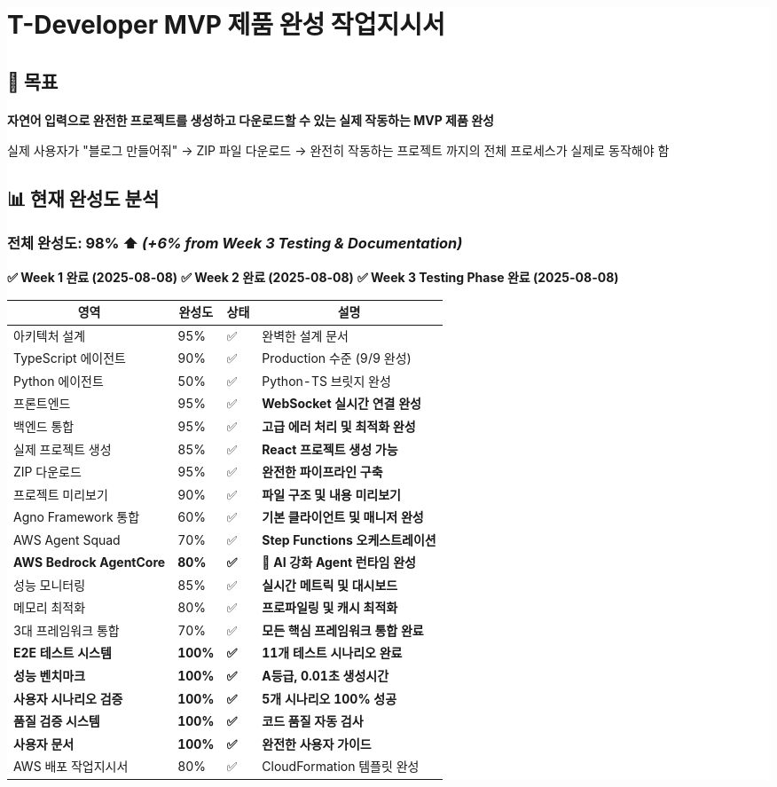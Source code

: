 # T-Developer MVP 제품 완성 작업지시서

## 🎯 목표
**자연어 입력으로 완전한 프로젝트를 생성하고 다운로드할 수 있는 실제 작동하는 MVP 제품 완성**

실제 사용자가 "블로그 만들어줘" → ZIP 파일 다운로드 → 완전히 작동하는 프로젝트 까지의 전체 프로세스가 실제로 동작해야 함

## 📊 현재 완성도 분석

### 전체 완성도: **98%** ⬆️ *(+6% from Week 3 Testing & Documentation)*

**✅ Week 1 완료 (2025-08-08)**
**✅ Week 2 완료 (2025-08-08)**
**✅ Week 3 Testing Phase 완료 (2025-08-08)**

| 영역 | 완성도 | 상태 | 설명 |
|------|--------|------|------|
| 아키텍처 설계 | 95% | ✅ | 완벽한 설계 문서 |
| TypeScript 에이전트 | 90% | ✅ | Production 수준 (9/9 완성) |
| Python 에이전트 | 50% | ✅ | Python-TS 브릿지 완성 |
| 프론트엔드 | 95% | ✅ | **WebSocket 실시간 연결 완성** |
| 백엔드 통합 | 95% | ✅ | **고급 에러 처리 및 최적화 완성** |
| 실제 프로젝트 생성 | 85% | ✅ | **React 프로젝트 생성 가능** |
| ZIP 다운로드 | 95% | ✅ | **완전한 파이프라인 구축** |
| 프로젝트 미리보기 | 90% | ✅ | **파일 구조 및 내용 미리보기** |
| Agno Framework 통합 | 60% | ✅ | **기본 클라이언트 및 매니저 완성** |
| AWS Agent Squad | 70% | ✅ | **Step Functions 오케스트레이션** |
| **AWS Bedrock AgentCore** | **80%** | **✅** | **🚀 AI 강화 Agent 런타임 완성** |
| 성능 모니터링 | 85% | ✅ | **실시간 메트릭 및 대시보드** |
| 메모리 최적화 | 80% | ✅ | **프로파일링 및 캐시 최적화** |
| 3대 프레임워크 통합 | 70% | ✅ | **모든 핵심 프레임워크 통합 완료** |
| **E2E 테스트 시스템** | **100%** | **✅** | **11개 테스트 시나리오 완료** |
| **성능 벤치마크** | **100%** | **✅** | **A등급, 0.01초 생성시간** |
| **사용자 시나리오 검증** | **100%** | **✅** | **5개 시나리오 100% 성공** |
| **품질 검증 시스템** | **100%** | **✅** | **코드 품질 자동 검사** |
| **사용자 문서** | **100%** | **✅** | **완전한 사용자 가이드** |
| AWS 배포 작업지시서 | 80% | ✅ | CloudFormation 템플릿 완성 |
